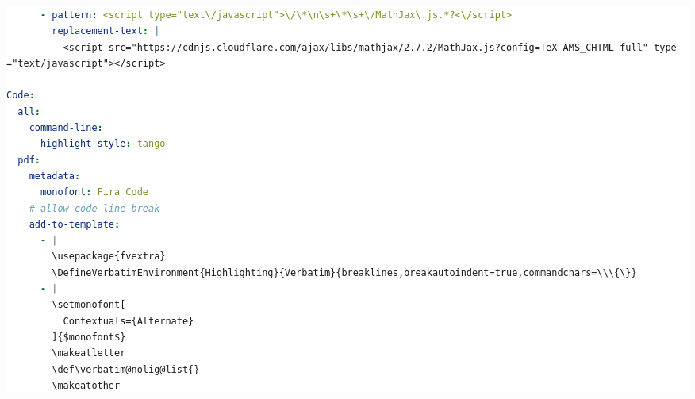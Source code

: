 ~~~yaml
      - pattern: <script type="text\/javascript">\/\*\n\s+\*\s+\/MathJax\.js.*?<\/script>
        replacement-text: |
          <script src="https://cdnjs.cloudflare.com/ajax/libs/mathjax/2.7.2/MathJax.js?config=TeX-AMS_CHTML-full" type="text/javascript"></script>

Code:
  all:
    command-line:
      highlight-style: tango
  pdf:
    metadata:
      monofont: Fira Code
    # allow code line break
    add-to-template:
      - |
        \usepackage{fvextra}
        \DefineVerbatimEnvironment{Highlighting}{Verbatim}{breaklines,breakautoindent=true,commandchars=\\\{\}}
      - |
        \setmonofont[
          Contextuals={Alternate}
        ]{$monofont$}
        \makeatletter
        \def\verbatim@nolig@list{}
        \makeatother
~~~
